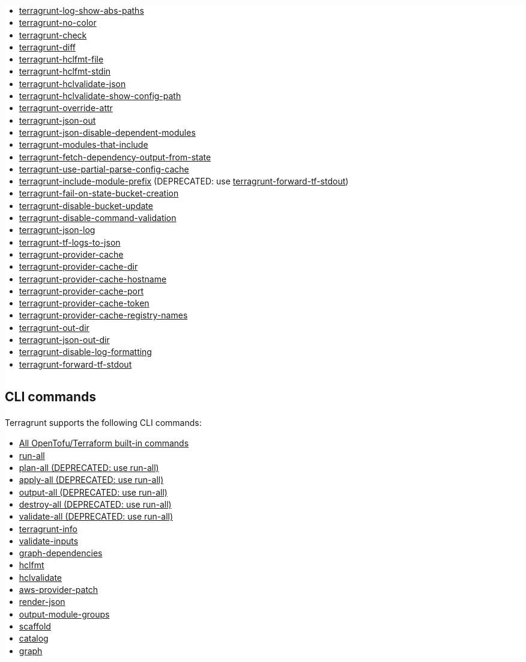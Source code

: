   - [terragrunt-log-show-abs-paths](#terragrunt-log-show-abs-paths)
  - [terragrunt-no-color](#terragrunt-no-color)
  - [terragrunt-check](#terragrunt-check)
  - [terragrunt-diff](#terragrunt-diff)
  - [terragrunt-hclfmt-file](#terragrunt-hclfmt-file)
  - [terragrunt-hclfmt-stdin](#terragrunt-hclfmt-stdin)
  - [terragrunt-hclvalidate-json](#terragrunt-hclvalidate-json)
  - [terragrunt-hclvalidate-show-config-path](#terragrunt-hclvalidate-show-config-path)
  - [terragrunt-override-attr](#terragrunt-override-attr)
  - [terragrunt-json-out](#terragrunt-json-out)
  - [terragrunt-json-disable-dependent-modules](#terragrunt-json-disable-dependent-modules)
  - [terragrunt-modules-that-include](#terragrunt-modules-that-include)
  - [terragrunt-fetch-dependency-output-from-state](#terragrunt-fetch-dependency-output-from-state)
  - [terragrunt-use-partial-parse-config-cache](#terragrunt-use-partial-parse-config-cache)
  - [terragrunt-include-module-prefix](#terragrunt-include-module-prefix) (DEPRECATED: use [terragrunt-forward-tf-stdout](#terragrunt-forward-tf-stdout))
  - [terragrunt-fail-on-state-bucket-creation](#terragrunt-fail-on-state-bucket-creation)
  - [terragrunt-disable-bucket-update](#terragrunt-disable-bucket-update)
  - [terragrunt-disable-command-validation](#terragrunt-disable-command-validation)
  - [terragrunt-json-log](#terragrunt-json-log)
  - [terragrunt-tf-logs-to-json](#terragrunt-tf-logs-to-json)
  - [terragrunt-provider-cache](#terragrunt-provider-cache)
  - [terragrunt-provider-cache-dir](#terragrunt-provider-cache-dir)
  - [terragrunt-provider-cache-hostname](#terragrunt-provider-cache-hostname)
  - [terragrunt-provider-cache-port](#terragrunt-provider-cache-port)
  - [terragrunt-provider-cache-token](#terragrunt-provider-cache-token)
  - [terragrunt-provider-cache-registry-names](#terragrunt-provider-cache-registry-names)
  - [terragrunt-out-dir](#terragrunt-out-dir)
  - [terragrunt-json-out-dir](#terragrunt-json-out-dir)
  - [terragrunt-disable-log-formatting](#terragrunt-disable-log-formatting)
  - [terragrunt-forward-tf-stdout](#terragrunt-forward-tf-stdout)

## CLI commands

Terragrunt supports the following CLI commands:

- [All OpenTofu/Terraform built-in commands](#all-opentofuterraform-built-in-commands)
- [run-all](#run-all)
- [plan-all (DEPRECATED: use run-all)](#plan-all-deprecated-use-run-all)
- [apply-all (DEPRECATED: use run-all)](#apply-all-deprecated-use-run-all)
- [output-all (DEPRECATED: use run-all)](#output-all-deprecated-use-run-all)
- [destroy-all (DEPRECATED: use run-all)](#destroy-all-deprecated-use-run-all)
- [validate-all (DEPRECATED: use run-all)](#validate-all-deprecated-use-run-all)
- [terragrunt-info](#terragrunt-info)
- [validate-inputs](#validate-inputs)
- [graph-dependencies](#graph-dependencies)
- [hclfmt](#hclfmt)
- [hclvalidate](#hclvalidate)
- [aws-provider-patch](#aws-provider-patch)
- [render-json](#render-json)
- [output-module-groups](#output-module-groups)
- [scaffold](#scaffold)
- [catalog](#catalog)
- [graph](#graph)
